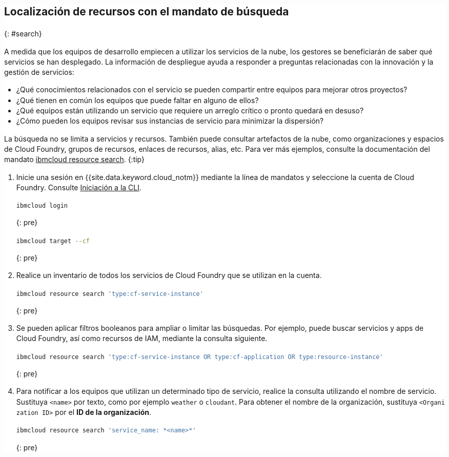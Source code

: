 ## Localización de recursos con el mandato de búsqueda
{: #search}

A medida que los equipos de desarrollo empiecen a utilizar los servicios de la nube, los gestores se beneficiarán de saber qué servicios se han desplegado. La información de despliegue ayuda a responder a preguntas relacionadas con la innovación y la gestión de servicios:
- ¿Qué conocimientos relacionados con el servicio se pueden compartir entre equipos para mejorar otros proyectos?
- ¿Qué tienen en común los equipos que puede faltar en alguno de ellos?
- ¿Qué equipos están utilizando un servicio que requiere un arreglo crítico o pronto quedará en desuso?
- ¿Cómo pueden los equipos revisar sus instancias de servicio para minimizar la dispersión?

La búsqueda no se limita a servicios y recursos. También puede consultar artefactos de la nube, como organizaciones y espacios de Cloud Foundry, grupos de recursos, enlaces de recursos, alias, etc. Para ver más ejemplos, consulte la documentación del mandato [ibmcloud resource search](https://{DomainName}/docs/cli/reference/ibmcloud?topic=cloud-cli-ibmcloud_commands_resource#ibmcloud_resource_search).
{:tip}

1. Inicie una sesión en {{site.data.keyword.cloud_notm}} mediante la línea de mandatos y seleccione la cuenta de Cloud Foundry. Consulte [Iniciación a la CLI](https://{DomainName}/docs/cli?topic=cloud-cli-ibmcloud-cli#ibmcloud-cli).
    ```sh
    ibmcloud login
    ```
    {: pre}

    ```sh
    ibmcloud target --cf
    ```
    {: pre}

2. Realice un inventario de todos los servicios de Cloud Foundry que se utilizan en la cuenta.
    ```sh
    ibmcloud resource search 'type:cf-service-instance'
    ```
    {: pre}

3. Se pueden aplicar filtros booleanos para ampliar o limitar las búsquedas. Por ejemplo, puede buscar servicios y apps de Cloud Foundry, así como recursos de IAM, mediante la consulta siguiente.
    ```sh
    ibmcloud resource search 'type:cf-service-instance OR type:cf-application OR type:resource-instance'
    ```
    {: pre}

4. Para notificar a los equipos que utilizan un determinado tipo de servicio, realice la consulta utilizando el nombre de servicio. Sustituya `<name>` por texto, como por ejemplo `weather` o `cloudant`. Para obtener el nombre de la organización, sustituya `<Organization ID>` por el **ID de la organización**.
    ```sh
   ibmcloud resource search 'service_name: *<name>*'
    ```
    {: pre}
